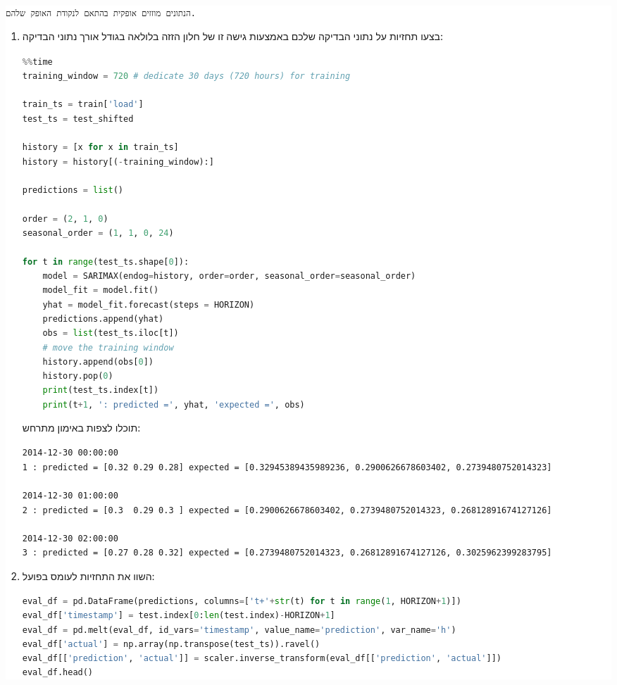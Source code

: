     הנתונים מוזזים אופקית בהתאם לנקודת האופק שלהם.

1. בצעו תחזיות על נתוני הבדיקה שלכם באמצעות גישה זו של חלון הזזה בלולאה בגודל אורך נתוני הבדיקה:

    ```python
    %%time
    training_window = 720 # dedicate 30 days (720 hours) for training

    train_ts = train['load']
    test_ts = test_shifted

    history = [x for x in train_ts]
    history = history[(-training_window):]

    predictions = list()

    order = (2, 1, 0)
    seasonal_order = (1, 1, 0, 24)

    for t in range(test_ts.shape[0]):
        model = SARIMAX(endog=history, order=order, seasonal_order=seasonal_order)
        model_fit = model.fit()
        yhat = model_fit.forecast(steps = HORIZON)
        predictions.append(yhat)
        obs = list(test_ts.iloc[t])
        # move the training window
        history.append(obs[0])
        history.pop(0)
        print(test_ts.index[t])
        print(t+1, ': predicted =', yhat, 'expected =', obs)
    ```

    תוכלו לצפות באימון מתרחש:

    ```output
    2014-12-30 00:00:00
    1 : predicted = [0.32 0.29 0.28] expected = [0.32945389435989236, 0.2900626678603402, 0.2739480752014323]

    2014-12-30 01:00:00
    2 : predicted = [0.3  0.29 0.3 ] expected = [0.2900626678603402, 0.2739480752014323, 0.26812891674127126]

    2014-12-30 02:00:00
    3 : predicted = [0.27 0.28 0.32] expected = [0.2739480752014323, 0.26812891674127126, 0.3025962399283795]
    ```

1. השוו את התחזיות לעומס בפועל:

    ```python
    eval_df = pd.DataFrame(predictions, columns=['t+'+str(t) for t in range(1, HORIZON+1)])
    eval_df['timestamp'] = test.index[0:len(test.index)-HORIZON+1]
    eval_df = pd.melt(eval_df, id_vars='timestamp', value_name='prediction', var_name='h')
    eval_df['actual'] = np.array(np.transpose(test_ts)).ravel()
    eval_df[['prediction', 'actual']] = scaler.inverse_transform(eval_df[['prediction', 'actual']])
    eval_df.head()
    ```

